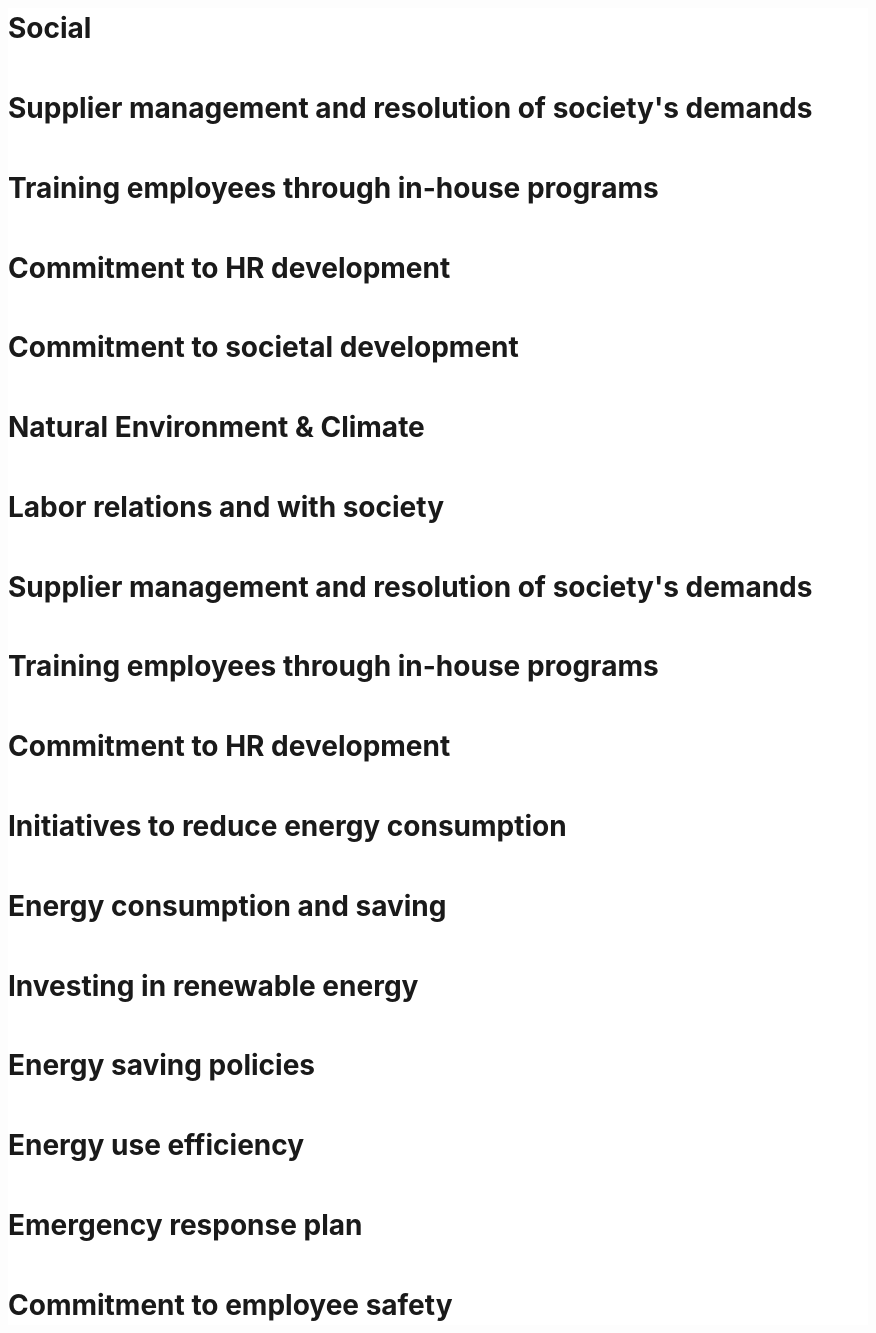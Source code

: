 # Social

# Supplier management and resolution of society's demands

# Training employees through in-house programs

# Commitment to HR development

# Commitment to societal development

# Natural Environment & Climate

# Labor relations and with society

# Supplier management and resolution of society's demands

# Training employees through in-house programs

# Commitment to HR development

# Initiatives to reduce energy consumption

# Energy consumption and saving

# Investing in renewable energy

# Energy saving policies

# Energy use efficiency

# Emergency response plan

# Commitment to employee safety
